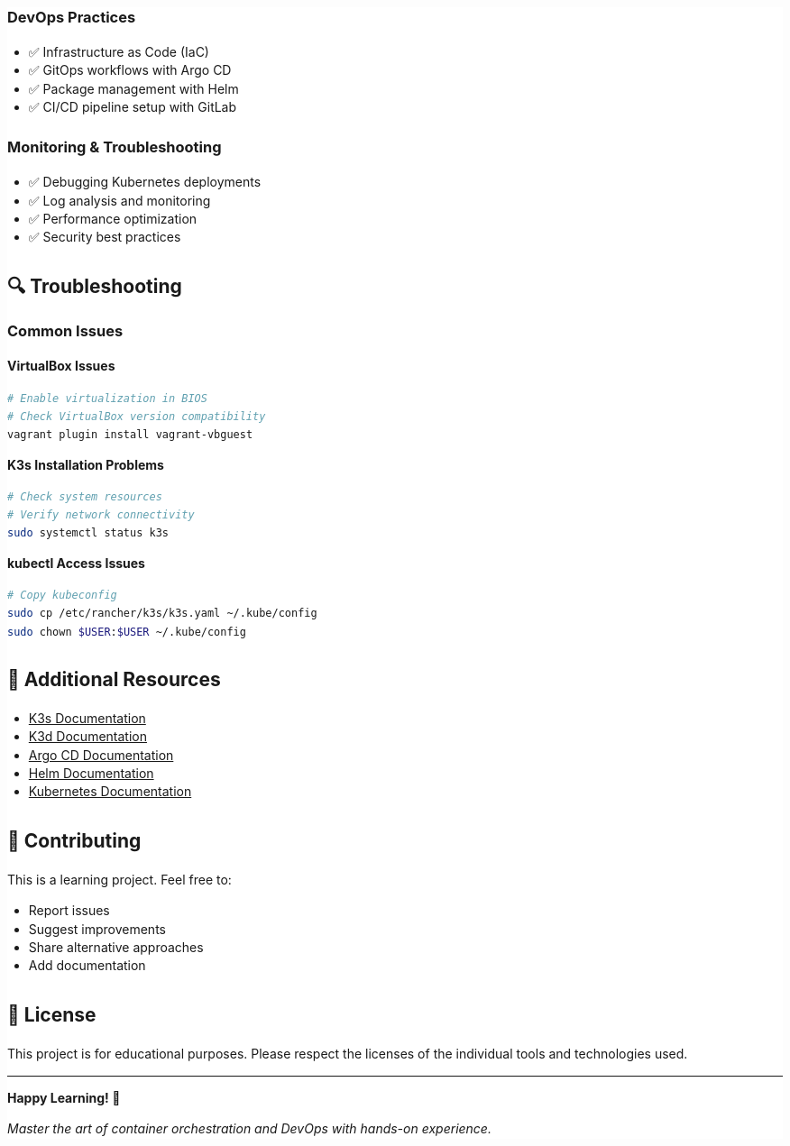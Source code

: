 ### DevOps Practices
- ✅ Infrastructure as Code (IaC)
- ✅ GitOps workflows with Argo CD
- ✅ Package management with Helm
- ✅ CI/CD pipeline setup with GitLab

### Monitoring & Troubleshooting
- ✅ Debugging Kubernetes deployments
- ✅ Log analysis and monitoring
- ✅ Performance optimization
- ✅ Security best practices

## 🔍 Troubleshooting

### Common Issues

**VirtualBox Issues**
```bash
# Enable virtualization in BIOS
# Check VirtualBox version compatibility
vagrant plugin install vagrant-vbguest
```

**K3s Installation Problems**
```bash
# Check system resources
# Verify network connectivity
sudo systemctl status k3s
```

**kubectl Access Issues**
```bash
# Copy kubeconfig
sudo cp /etc/rancher/k3s/k3s.yaml ~/.kube/config
sudo chown $USER:$USER ~/.kube/config
```

## 📖 Additional Resources

- [K3s Documentation](https://k3s.io/)
- [K3d Documentation](https://k3d.io/)
- [Argo CD Documentation](https://argo-cd.readthedocs.io/)
- [Helm Documentation](https://helm.sh/docs/)
- [Kubernetes Documentation](https://kubernetes.io/docs/)

## 🤝 Contributing

This is a learning project. Feel free to:
- Report issues
- Suggest improvements
- Share alternative approaches
- Add documentation

## 📄 License

This project is for educational purposes. Please respect the licenses of the individual tools and technologies used.

---

**Happy Learning! 🎉**

*Master the art of container orchestration and DevOps with hands-on experience.*
